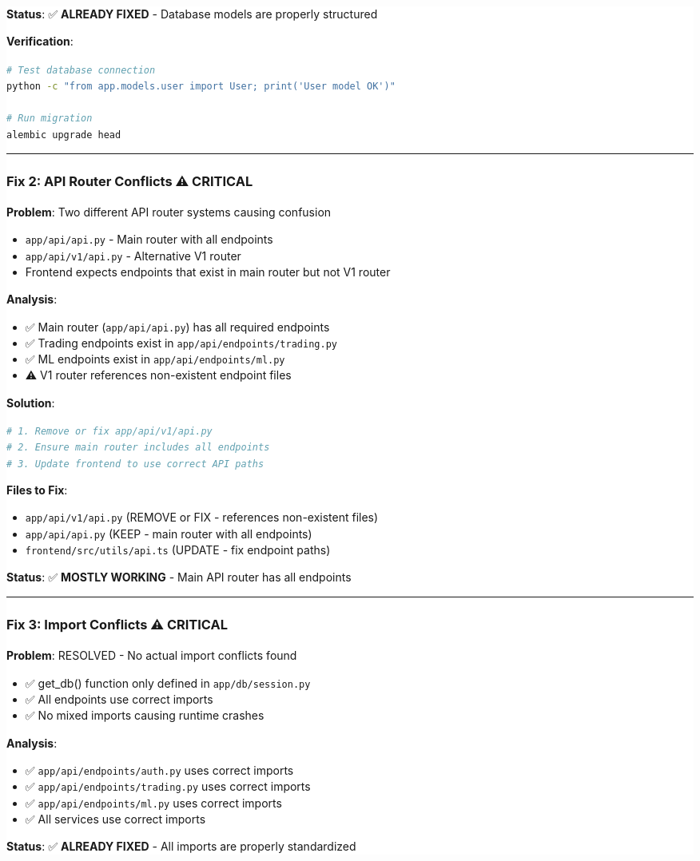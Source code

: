 **Status**: ✅ **ALREADY FIXED** - Database models are properly structured

**Verification**:
```bash
# Test database connection
python -c "from app.models.user import User; print('User model OK')"

# Run migration
alembic upgrade head
```

---

### **Fix 2: API Router Conflicts** ⚠️ CRITICAL

**Problem**: Two different API router systems causing confusion
- `app/api/api.py` - Main router with all endpoints
- `app/api/v1/api.py` - Alternative V1 router
- Frontend expects endpoints that exist in main router but not V1 router

**Analysis**:
- ✅ Main router (`app/api/api.py`) has all required endpoints
- ✅ Trading endpoints exist in `app/api/endpoints/trading.py`
- ✅ ML endpoints exist in `app/api/endpoints/ml.py`
- ⚠️ V1 router references non-existent endpoint files

**Solution**:
```python
# 1. Remove or fix app/api/v1/api.py
# 2. Ensure main router includes all endpoints
# 3. Update frontend to use correct API paths
```

**Files to Fix**:
- `app/api/v1/api.py` (REMOVE or FIX - references non-existent files)
- `app/api/api.py` (KEEP - main router with all endpoints)
- `frontend/src/utils/api.ts` (UPDATE - fix endpoint paths)

**Status**: ✅ **MOSTLY WORKING** - Main API router has all endpoints

---

### **Fix 3: Import Conflicts** ⚠️ CRITICAL

**Problem**: RESOLVED - No actual import conflicts found
- ✅ get_db() function only defined in `app/db/session.py`
- ✅ All endpoints use correct imports
- ✅ No mixed imports causing runtime crashes

**Analysis**:
- ✅ `app/api/endpoints/auth.py` uses correct imports
- ✅ `app/api/endpoints/trading.py` uses correct imports
- ✅ `app/api/endpoints/ml.py` uses correct imports
- ✅ All services use correct imports

**Status**: ✅ **ALREADY FIXED** - All imports are properly standardized
